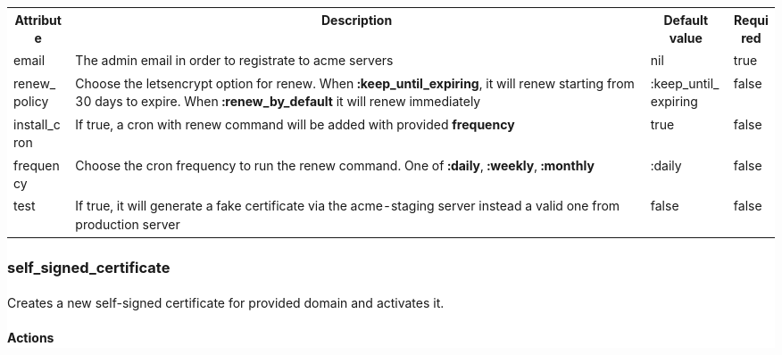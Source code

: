 <table>
    <tr>
        <th>Attribute</th>
        <th>Description</th>
        <th>Default value</th>
        <th>Required</th>
    </tr>
    <tr>
        <td>email</td>
        <td>The admin email in order to registrate to acme servers</td>
        <td>nil</td>
        <td>true</td>
    </tr>
    <tr>
        <td>renew_policy</td>
        <td>Choose the letsencrypt option for renew.
        When <b>:keep_until_expiring</b>,
        it will renew starting from 30 days to expire.
        When <b>:renew_by_default</b> it will renew immediately</td>
        <td>:keep_until_expiring</td>
        <td>false</td>
    </tr>
    <tr>
        <td>install_cron</td>
        <td>
        If true, a cron with renew command will be added
        with provided <b>frequency</b>
        </td>
        <td>true</td>
        <td>false</td>
    </tr>
    <tr>
        <td>frequency</td>
        <td>Choose the cron frequency to run the renew command.
        One of <b>:daily</b>, <b>:weekly</b>, <b>:monthly</b></td>
        <td>:daily</td>
        <td>false</td>
    </tr>
    <tr>
        <td>test</td>
        <td>If true, it will generate a fake certificate via
        the acme-staging server instead a valid one from production server</td>
        <td>false</td>
        <td>false</td>
    </tr>
</table>

### self\_signed\_certificate

Creates a new self-signed certificate for provided domain and activates it.

#### Actions
